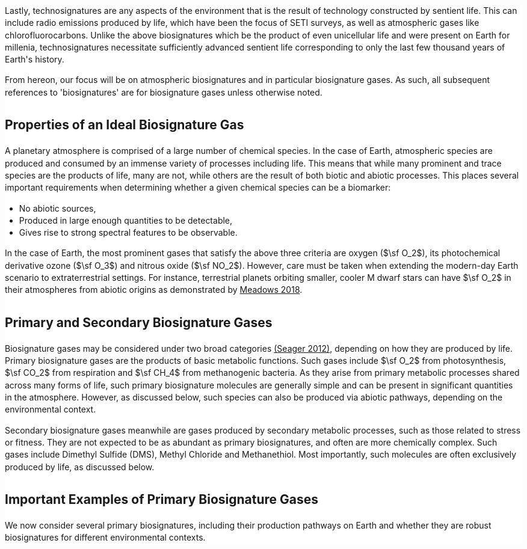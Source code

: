 Lastly, technosignatures are any aspects of the environment that is the result of technology constructed by sentient life. This can include radio emissions produced by life, which have been the focus of SETI surveys, as well as atmospheric gases like chlorofluorocarbons. Unlike the above biosignatures which be the product of even unicellular life and were present on Earth for millenia, technosignatures necessitate sufficiently advanced sentient life corresponding to only the last few thousand years of Earth's history.

From hereon, our focus will be on atmospheric biosignatures and in particular biosignature gases. As such, all subsequent references to 'biosignatures' are for biosignature gases unless otherwise noted.

## Properties of an Ideal Biosignature Gas

A planetary atmosphere is comprised of a large number of chemical species. In the case of Earth, atmospheric species are produced and consumed by an immense variety of processes including life. This means that while many prominent and trace species are the products of life, many are not, while others are the result of both biotic and abiotic processes. This places several important requirements when determining whether a given chemical species can be a biomarker:

- No abiotic sources,
- Produced in large enough quantities to be detectable,
- Gives rise to strong spectral features to be observable.

In the case of Earth, the most prominent gases that satisfy the above three criteria are oxygen ($\sf O_2$), its photochemical derivative ozone ($\sf O_3$) and nitrous oxide ($\sf NO_2$). However, care must be taken when extending the modern-day Earth scenario to extraterrestrial settings. For instance, terrestrial planets orbiting smaller, cooler M dwarf stars can have $\sf O_2$ in their atmospheres from abiotic origins as demonstrated by [Meadows 2018](https://ui.adsabs.harvard.edu/abs/2018AsBio..18..630M/abstract).


## Primary and Secondary Biosignature Gases

Biosignature gases may be considered under two broad categories [(Seager 2012)](https://ui.adsabs.harvard.edu/abs/2012AsBio..12...61S/abstract), depending on how they are produced by life. Primary biosignature gases are the products of basic metabolic functions. Such gases include $\sf O_2$ from photosynthesis, $\sf CO_2$ from respiration and $\sf CH_4$ from methanogenic bacteria. As they arise from primary metabolic processes shared across many forms of life, such primary biosignature molecules are generally simple and can be present in significant quantities in the atmosphere. However, as discussed below, such species can also be produced via abiotic pathways, depending on the environmental context.

Secondary biosignature gases meanwhile are gases produced by secondary metabolic processes, such as those related to stress or fitness. They are not expected to be as abundant as primary biosignatures, and often are more chemically complex. Such gases include Dimethyl Sulfide (DMS), Methyl Chloride and Methanethiol. Most importantly, such molecules are often exclusively produced by life, as discussed below.

## Important Examples of Primary Biosignature Gases

We now consider several primary biosignatures, including their production pathways on Earth and whether they are robust biosignatures for different environmental contexts.

